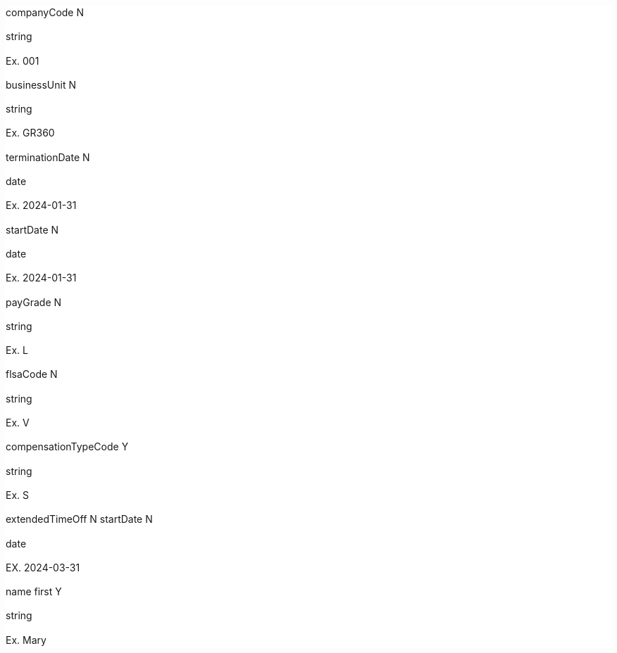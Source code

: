 <td style="text-align: left;">companyCode</td>
<td style="text-align: center;">N</td>
<td style="text-align: left;"><p>string</p>
<p>Ex. 001</p></td>
</tr>
<tr>
<td style="text-align: left;">businessUnit</td>
<td style="text-align: center;">N</td>
<td style="text-align: left;"><p>string</p>
<p>Ex. GR360</p></td>
</tr>
<tr>
<td style="text-align: left;">terminationDate</td>
<td style="text-align: center;">N</td>
<td style="text-align: left;"><p>date</p>
<p>Ex. 2024-01-31</p></td>
</tr>
<tr>
<td style="text-align: left;">startDate</td>
<td style="text-align: center;">N</td>
<td style="text-align: left;"><p>date</p>
<p>Ex. 2024-01-31</p></td>
</tr>
<tr>
<td style="text-align: left;">payGrade</td>
<td style="text-align: center;">N</td>
<td style="text-align: left;"><p>string</p>
<p>Ex. L</p></td>
</tr>
<tr>
<td style="text-align: left;">flsaCode</td>
<td style="text-align: center;">N</td>
<td style="text-align: left;"><p>string</p>
<p>Ex. V</p></td>
</tr>
<tr>
<td style="text-align: left;">compensationTypeCode</td>
<td style="text-align: center;">Y</td>
<td style="text-align: left;"><p>string</p>
<p>Ex. S</p></td>
</tr>
<tr>
<td style="text-align: left;">extendedTimeOff</td>
<td style="text-align: center;">N</td>
<td style="text-align: left;"></td>
</tr>
<tr>
<td style="text-align: left;">startDate</td>
<td style="text-align: center;">N</td>
<td style="text-align: left;"><p>date</p>
<p>EX. 2024-03-31</p></td>
</tr>
<tr>
<td style="text-align: left;">name</td>
<td style="text-align: center;"></td>
<td style="text-align: left;"></td>
</tr>
<tr>
<td style="text-align: left;">first</td>
<td style="text-align: center;">Y</td>
<td style="text-align: left;"><p>string</p>
<p>Ex. Mary</p></td>
</tr>
<tr>